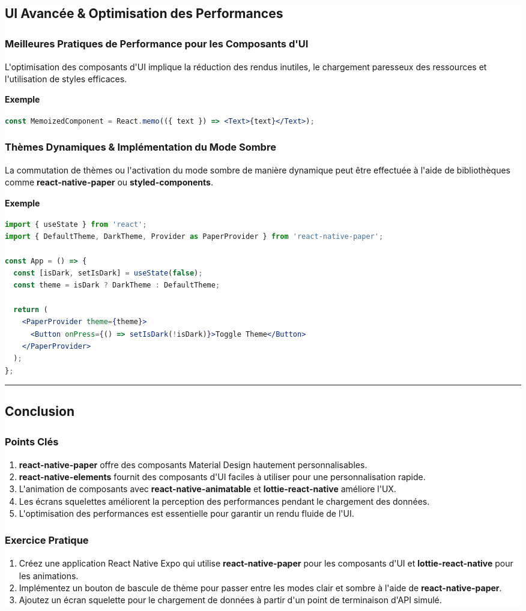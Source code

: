 ## UI Avancée & Optimisation des Performances

### Meilleures Pratiques de Performance pour les Composants d'UI
L'optimisation des composants d'UI implique la réduction des rendus inutiles, le chargement paresseux des ressources et l'utilisation de styles efficaces.

**Exemple**
```jsx
const MemoizedComponent = React.memo(({ text }) => <Text>{text}</Text>);
```

### Thèmes Dynamiques & Implémentation du Mode Sombre
La commutation de thèmes ou l'activation du mode sombre de manière dynamique peut être effectuée à l'aide de bibliothèques comme **react-native-paper** ou **styled-components**.

**Exemple**
```jsx
import { useState } from 'react';
import { DefaultTheme, DarkTheme, Provider as PaperProvider } from 'react-native-paper';

const App = () => {
  const [isDark, setIsDark] = useState(false);
  const theme = isDark ? DarkTheme : DefaultTheme;

  return (
    <PaperProvider theme={theme}>
      <Button onPress={() => setIsDark(!isDark)}>Toggle Theme</Button>
    </PaperProvider>
  );
};
```

---

## Conclusion

### Points Clés
1. **react-native-paper** offre des composants Material Design hautement personnalisables.
2. **react-native-elements** fournit des composants d'UI faciles à utiliser pour une personnalisation rapide.
3. L'animation de composants avec **react-native-animatable** et **lottie-react-native** améliore l'UX.
4. Les écrans squelettes améliorent la perception des performances pendant le chargement des données.
5. L'optimisation des performances est essentielle pour garantir un rendu fluide de l'UI.

### Exercice Pratique
1. Créez une application React Native Expo qui utilise **react-native-paper** pour les composants d'UI et **lottie-react-native** pour les animations.
2. Implémentez un bouton de bascule de thème pour passer entre les modes clair et sombre à l'aide de **react-native-paper**.
3. Ajoutez un écran squelette pour le chargement de données à partir d'un point de terminaison d'API simulé.
